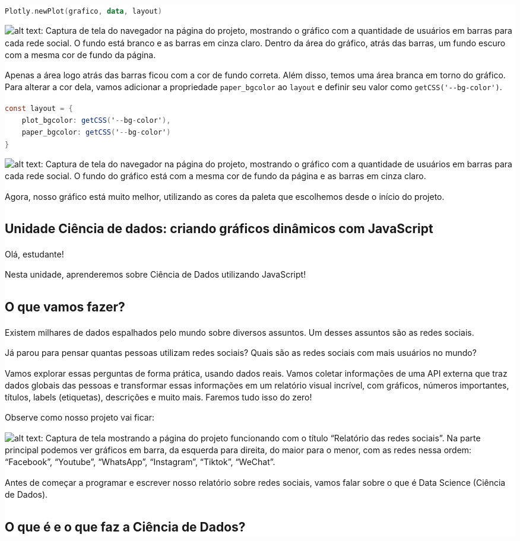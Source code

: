 ```kotlin
Plotly.newPlot(grafico, data, layout)

```

![alt text: Captura de tela do navegador na página do projeto, mostrando o gráfico com a quantidade de usuários em barras para cada rede social. O fundo está branco e as barras em cinza claro. Dentro da área do gráfico, atrás das barras, um fundo escuro com a mesma cor de fundo da página.](http://cdn3.gnarususercontent.com.br/3614-ciencia-dados/Imagens/Ciencia%20de%20dados_9.1-FCF4.png)

Apenas a área logo atrás das barras ficou com a cor de fundo correta. Além disso, temos uma área branca em torno do gráfico. Para alterar a cor dela, vamos adicionar a propriedade  `paper_bgcolor`  ao  `layout`  e definir seu valor como  `getCSS('--bg-color')`.

```csharp
const layout = {
    plot_bgcolor: getCSS('--bg-color'),
    paper_bgcolor: getCSS('--bg-color')
}

```

![alt text: Captura de tela do navegador na página do projeto, mostrando o gráfico com a quantidade de usuários em barras para cada rede social. O fundo do gráfico está com a mesma cor de fundo da página e as barras em cinza claro.](http://cdn3.gnarususercontent.com.br/3614-ciencia-dados/Imagens/Ciencia%20de%20dados_9.1-FCF5.png)

Agora, nosso gráfico está muito melhor, utilizando as cores da paleta que escolhemos desde o início do projeto.


## Unidade Ciência de dados: criando gráficos dinâmicos com JavaScript



Olá, estudante!

Nesta unidade, aprenderemos sobre Ciência de Dados utilizando JavaScript!

## O que vamos fazer?

Existem milhares de dados espalhados pelo mundo sobre diversos assuntos. Um desses assuntos são as redes sociais.

Já parou para pensar quantas pessoas utilizam redes sociais? Quais são as redes sociais com mais usuários no mundo?

Vamos explorar essas perguntas de forma prática, usando dados reais. Vamos coletar informações de uma API externa que traz dados globais das pessoas e transformar essas informações em um relatório visual incrível, com gráficos, números importantes, títulos, labels (etiquetas), descrições e muito mais. Faremos tudo isso do zero!

Observe como nosso projeto vai ficar:

![alt text: Captura de tela mostrando a página do projeto funcionando com o título “Relatório das redes sociais”. Na parte principal podemos ver gráficos em barra, da esquerda para direita, do maior para o menor, com as redes nessa ordem: “Facebook”, “Youtube”, “WhatsApp”, “Instagram”, “Tiktok”, “WeChat”.](http://cdn3.gnarususercontent.com.br/3614-ciencia-dados/Imagens/Ciencia%20de%20dados_1.1-FCF1.png)

Antes de começar a programar e escrever nosso relatório sobre redes sociais, vamos falar sobre o que é Data Science (Ciência de Dados).

## O que é e o que faz a Ciência de Dados?
